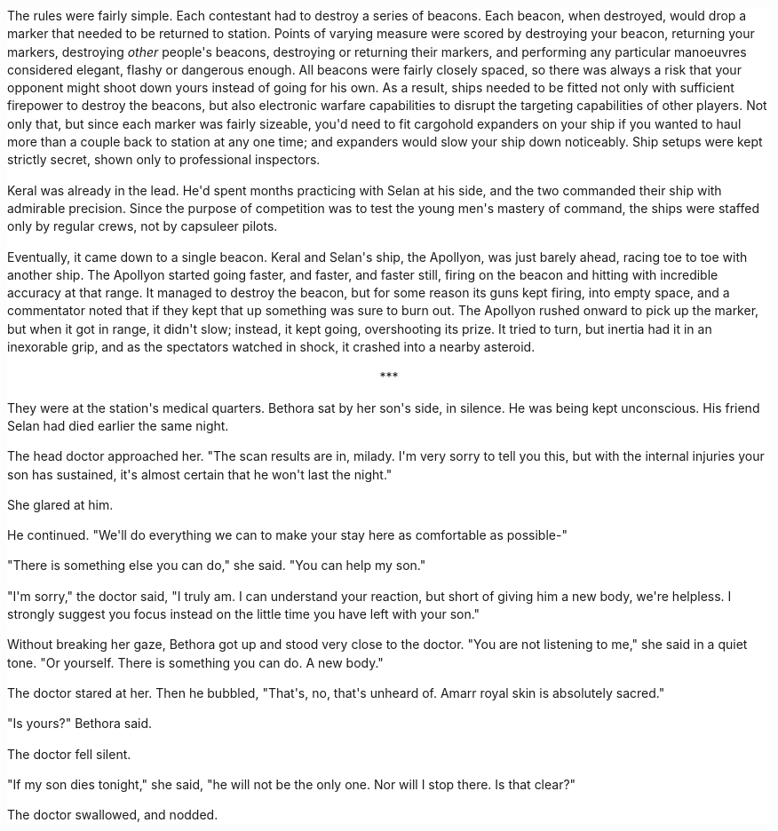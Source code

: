 The rules were fairly simple. Each  contestant had to destroy a series of beacons. Each beacon, when destroyed,  would drop a marker that needed to be returned to station. Points of varying  measure were scored by destroying your beacon, returning your markers, destroying <em>other</em> people's beacons, destroying or  returning their markers, and performing any particular manoeuvres considered elegant,  flashy or dangerous enough. All beacons were fairly closely spaced, so there  was always a risk that your opponent might shoot down yours instead of going  for his own. As a result, ships needed to be fitted not only with sufficient  firepower to destroy the beacons, but also electronic warfare capabilities to disrupt  the targeting capabilities of other players. Not only that, but since each  marker was fairly sizeable, you'd need to fit cargohold expanders on your ship  if you wanted to haul more than a couple back to station at any one time; and  expanders would slow your ship down noticeably. Ship setups were kept strictly  secret, shown only to professional inspectors.

Keral was already in the lead. He'd spent  months practicing with Selan at his side, and the two commanded their ship with  admirable precision. Since the purpose of competition was to test the young  men's mastery of command, the ships were staffed only by regular crews, not by capsuleer  pilots.

Eventually, it came down to a single  beacon. Keral and Selan's ship, the Apollyon, was just barely ahead, racing toe  to toe with another ship. The Apollyon started going faster, and faster, and  faster still, firing on the beacon and hitting with incredible accuracy at that  range. It managed to destroy the beacon, but for some reason its guns kept  firing, into empty space, and a commentator noted that if they kept that up  something was sure to burn out. The Apollyon rushed onward to pick up the  marker, but when it got in range, it didn't slow; instead, it kept going,  overshooting its prize. It tried to turn, but inertia had it in an inexorable  grip, and as the spectators watched in shock, it crashed into a nearby  asteroid.

<p align="center">***</p>
They were at the station's medical  quarters. Bethora sat by her son's side, in silence. He was being kept  unconscious. His friend Selan had died earlier the same night.

The head doctor approached her. "The  scan results are in, milady. I'm very sorry to tell you this, but with the  internal injuries your son has sustained, it's almost certain that he won't  last the night."

She glared at him.

He continued. "We'll do everything we  can to make your stay here as comfortable as possible-"

"There is something else you can  do," she said. "You can help my son."

"I'm sorry," the doctor said,  "I truly am. I can understand your reaction, but short of giving him a new  body, we're helpless. I strongly suggest you focus instead on the little time you  have left with your son."

Without breaking her gaze, Bethora got up  and stood very close to the doctor. "You are not listening to me,"  she said in a quiet tone. "Or yourself. There is something you can do. A  new body."

The doctor stared at her. Then he bubbled,  "That's, no, that's unheard of. Amarr royal skin is absolutely sacred."

"Is yours?" Bethora said.

The doctor fell silent.

"If my son dies tonight," she  said, "he will not be the only one. Nor will I stop there. Is that  clear?"

The doctor swallowed, and nodded.
